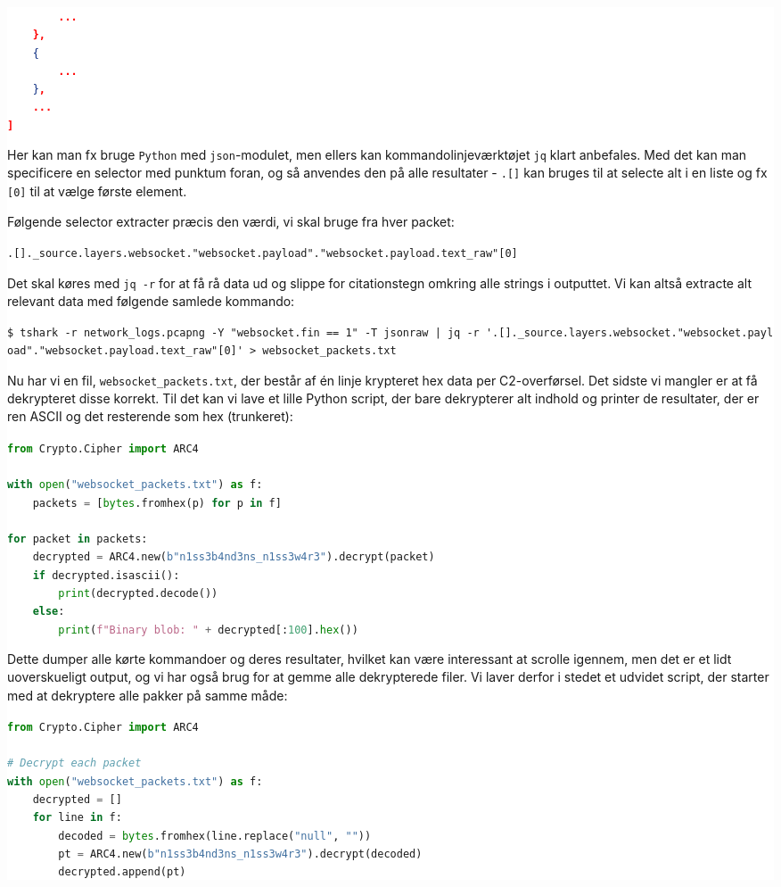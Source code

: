 ```json
        ...
    },
    {
        ...
    },
    ...
]
```

Her kan man fx bruge `Python` med `json`-modulet, men ellers kan kommandolinjeværktøjet `jq` klart anbefales.
Med det kan man specificere en selector med punktum foran, og så anvendes den på alle resultater - `.[]` kan bruges til at selecte alt i en liste og fx `[0]` til at vælge første element.

Følgende selector extracter præcis den værdi, vi skal bruge fra hver packet:

```
.[]._source.layers.websocket."websocket.payload"."websocket.payload.text_raw"[0]
```

Det skal køres med `jq -r` for at få rå data ud og slippe for citationstegn omkring alle strings i outputtet.
Vi kan altså extracte alt relevant data med følgende samlede kommando:

```console
$ tshark -r network_logs.pcapng -Y "websocket.fin == 1" -T jsonraw | jq -r '.[]._source.layers.websocket."websocket.payload"."websocket.payload.text_raw"[0]' > websocket_packets.txt
```

Nu har vi en fil, `websocket_packets.txt`, der består af én linje krypteret hex data per C2-overførsel. Det sidste vi mangler er at få dekrypteret disse korrekt.
Til det kan vi lave et lille Python script, der bare dekrypterer alt indhold og printer de resultater, der er ren ASCII og det resterende som hex (trunkeret):

```py
from Crypto.Cipher import ARC4

with open("websocket_packets.txt") as f:
    packets = [bytes.fromhex(p) for p in f]

for packet in packets:
    decrypted = ARC4.new(b"n1ss3b4nd3ns_n1ss3w4r3").decrypt(packet)
    if decrypted.isascii():
        print(decrypted.decode())
    else:
        print(f"Binary blob: " + decrypted[:100].hex())
```

Dette dumper alle kørte kommandoer og deres resultater, hvilket kan være interessant at scrolle igennem, men det er et lidt uoverskueligt output,
og vi har også brug for at gemme alle dekrypterede filer.
Vi laver derfor i stedet et udvidet script, der starter med at dekryptere alle pakker på samme måde:

```py
from Crypto.Cipher import ARC4

# Decrypt each packet
with open("websocket_packets.txt") as f:
    decrypted = []
    for line in f:
        decoded = bytes.fromhex(line.replace("null", ""))
        pt = ARC4.new(b"n1ss3b4nd3ns_n1ss3w4r3").decrypt(decoded)
        decrypted.append(pt)
```
